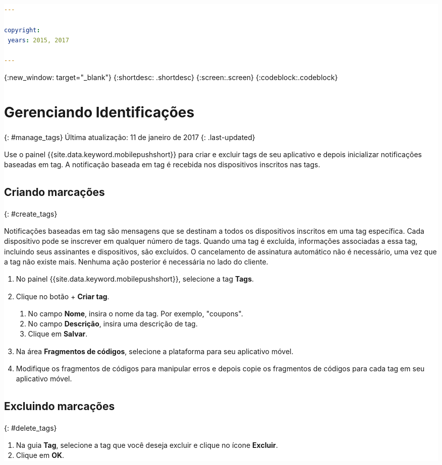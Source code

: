 ```yaml
---

copyright:
 years: 2015, 2017

---
```


{:new_window: target="_blank"}
{:shortdesc: .shortdesc}
{:screen:.screen}
{:codeblock:.codeblock}

# Gerenciando Identificações
{: #manage_tags}
Última atualização: 11 de janeiro de 2017
{: .last-updated}

Use o painel {{site.data.keyword.mobilepushshort}} para criar e excluir
tags de seu aplicativo e depois inicializar notificações baseadas em tag. A notificação
baseada em tag é recebida nos dispositivos inscritos nas tags.


## Criando marcações
{: #create_tags}

Notificações baseadas em tag são mensagens que se destinam a todos os dispositivos inscritos em uma tag específica. Cada dispositivo pode se inscrever em
qualquer número de tags. Quando uma tag é excluída, informações associadas a essa tag, incluindo seus assinantes e dispositivos, são excluídos. O
cancelamento de assinatura automático não é necessário, uma vez que a tag não
existe mais. Nenhuma ação posterior é necessária no lado do cliente.

1. No painel {{site.data.keyword.mobilepushshort}}, selecione a tag **Tags**.
1. Clique no botão + **Criar tag**.   
   1. No campo **Nome**, insira o nome da tag. Por exemplo, "coupons".
   1. No campo **Descrição**, insira uma descrição de tag.
   1. Clique em **Salvar**.

1. Na área **Fragmentos de códigos**,
selecione a plataforma para seu aplicativo móvel.
1. Modifique os fragmentos de códigos para manipular erros e
depois copie os fragmentos de códigos para cada tag em seu
aplicativo móvel.

## Excluindo marcações
{: #delete_tags}

1. Na guia **Tag**, selecione a tag que você deseja excluir e
clique no ícone **Excluir**.
1. Clique em **OK**.
